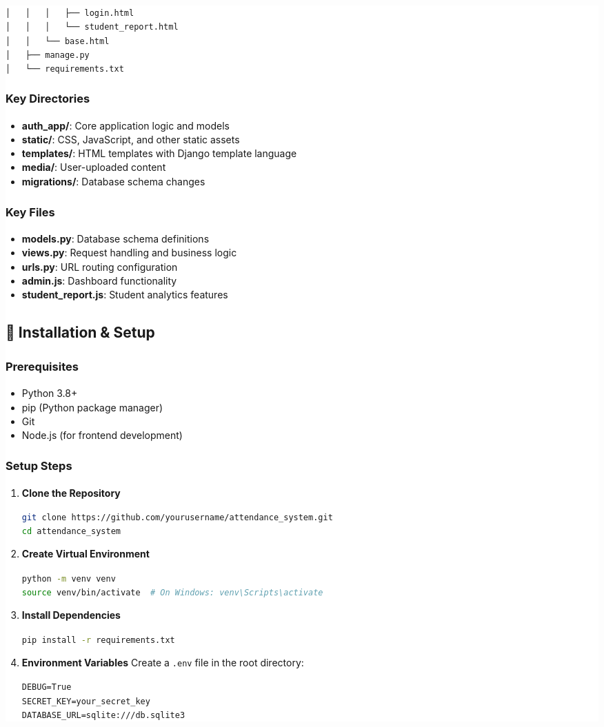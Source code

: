 ```bash
│   │   │   ├── login.html
│   │   │   └── student_report.html
│   │   └── base.html
│   ├── manage.py
│   └── requirements.txt
```

### Key Directories
- **auth_app/**: Core application logic and models
- **static/**: CSS, JavaScript, and other static assets
- **templates/**: HTML templates with Django template language
- **media/**: User-uploaded content
- **migrations/**: Database schema changes

### Key Files
- **models.py**: Database schema definitions
- **views.py**: Request handling and business logic
- **urls.py**: URL routing configuration
- **admin.js**: Dashboard functionality
- **student_report.js**: Student analytics features

## 🚀 Installation & Setup

### Prerequisites
- Python 3.8+
- pip (Python package manager)
- Git
- Node.js (for frontend development)

### Setup Steps
1. **Clone the Repository**
   ```bash
   git clone https://github.com/yourusername/attendance_system.git
   cd attendance_system
   ```

2. **Create Virtual Environment**
   ```bash
   python -m venv venv
   source venv/bin/activate  # On Windows: venv\Scripts\activate
   ```

3. **Install Dependencies**
   ```bash
   pip install -r requirements.txt
   ```

4. **Environment Variables**
   Create a `.env` file in the root directory:
   ```env
   DEBUG=True
   SECRET_KEY=your_secret_key
   DATABASE_URL=sqlite:///db.sqlite3
   ```
